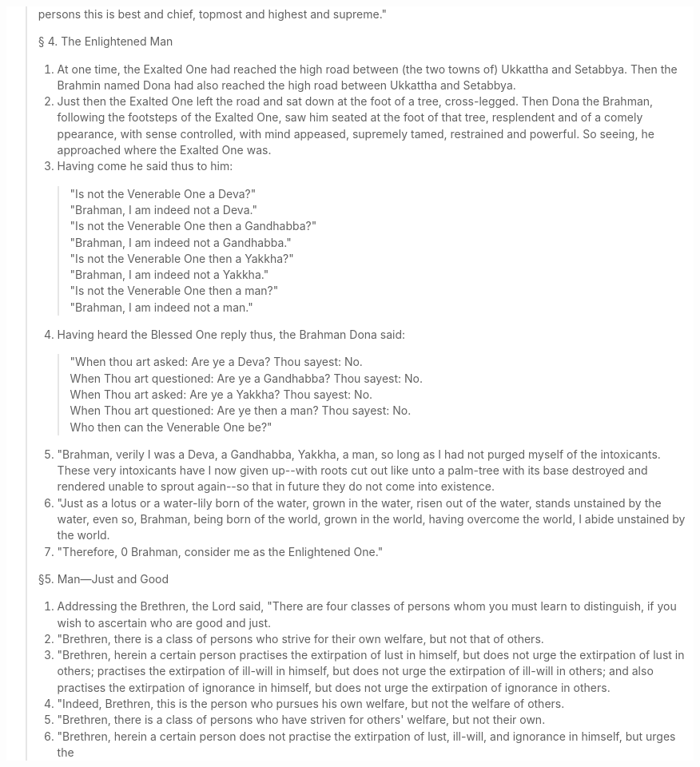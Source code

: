 > persons this is best and chief, topmost and highest and supreme."
>
>   
> § 4. The Enlightened Man
>
>  1. At one time, the Exalted One had reached the high road between
> (the two towns of) Ukkattha and Setabbya. Then the Brahmin named Dona
> had also reached the high road between Ukkattha and Setabbya.  
>  2. Just then the Exalted One left the road and sat down at the
> foot of a tree, cross-legged. Then Dona the Brahman, following the
> footsteps of the Exalted One, saw him seated at the foot of that tree,
> resplendent and of a comely ppearance, with sense controlled, with
> mind appeased, supremely tamed, restrained and powerful. So seeing, he
> approached where the Exalted One was.  
>  3. Having come he said thus to him:
>
> > "Is not the Venerable One a Deva?"  
> > "Brahman, I am indeed not a Deva."  
> > "Is not the Venerable One then a Gandhabba?"  
> > "Brahman, I am indeed not a Gandhabba."  
> > "Is not the Venerable One then a Yakkha?"  
> > "Brahman, I am indeed not a Yakkha."  
> > "Is not the Venerable One then a man?"  
> > "Brahman, I am indeed not a man."
>
>  4. Having heard the Blessed One reply thus, the Brahman Dona said:
>
> > "When thou art asked: Are ye a Deva? Thou sayest: No.  
> > When Thou art questioned: Are ye a Gandhabba? Thou sayest: No.  
> > When Thou art asked: Are ye a Yakkha? Thou sayest: No.  
> > When Thou art questioned: Are ye then a man? Thou sayest: No.  
> > Who then can the Venerable One be?"
>
>  5. "Brahman, verily I was a Deva, a Gandhabba, Yakkha, a man, so
> long as I had not purged myself of the intoxicants. These very
> intoxicants have I now given up--with roots cut out like unto a
> palm-tree with its base destroyed and rendered unable to sprout
> again--so that in future they do not come into existence.  
>  6. "Just as a lotus or a water-lily born of the water, grown in
> the water, risen out of the water, stands unstained by the water, even
> so, Brahman, being born of the world, grown in the world, having
> overcome the world, I abide unstained by the world.  
>  7. "Therefore, 0 Brahman, consider me as the Enlightened One."
>
>   
> §5. Man—Just and Good
>
>  1. Addressing the Brethren, the Lord said, "There are four classes
> of persons whom you must learn to distinguish, if you wish to
> ascertain who are good and just.  
>  2. "Brethren, there is a class of persons who strive for their own
> welfare, but not that of others.  
>  3. "Brethren, herein a certain person practises the extirpation of
> lust in himself, but does not urge the extirpation of lust in others;
> practises the extirpation of ill-will in himself, but does not urge
> the extirpation of ill-will in others; and also practises the
> extirpation of ignorance in himself, but does not urge the extirpation
> of ignorance in others.  
>  4. "Indeed, Brethren, this is the person who pursues his own
> welfare, but not the welfare of others.  
>  5. "Brethren, there is a class of persons who have striven for
> others' welfare, but not their own.  
>  6. "Brethren, herein a certain person does not practise the
> extirpation of lust, ill-will, and ignorance in himself, but urges the